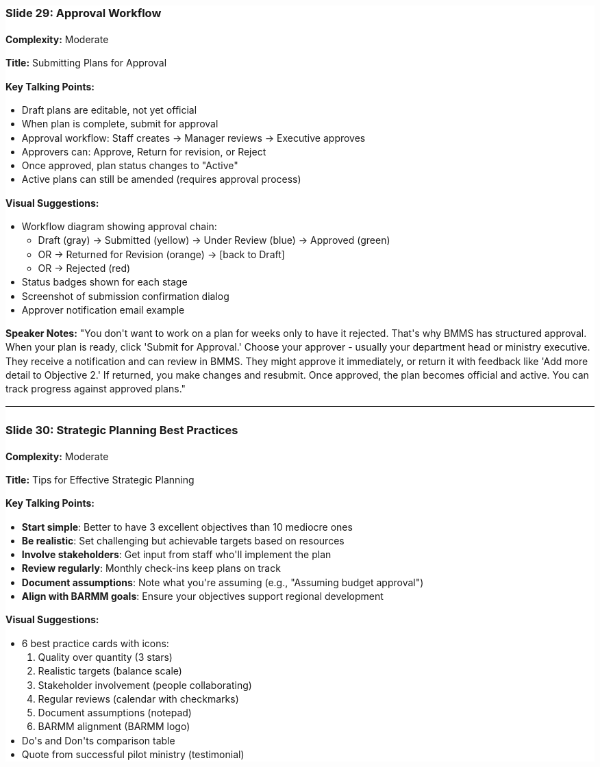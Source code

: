 
### Slide 29: Approval Workflow
**Complexity:** Moderate

**Title:** Submitting Plans for Approval

**Key Talking Points:**
- Draft plans are editable, not yet official
- When plan is complete, submit for approval
- Approval workflow: Staff creates → Manager reviews → Executive approves
- Approvers can: Approve, Return for revision, or Reject
- Once approved, plan status changes to "Active"
- Active plans can still be amended (requires approval process)

**Visual Suggestions:**
- Workflow diagram showing approval chain:
  - Draft (gray) → Submitted (yellow) → Under Review (blue) → Approved (green)
  - OR → Returned for Revision (orange) → [back to Draft]
  - OR → Rejected (red)
- Status badges shown for each stage
- Screenshot of submission confirmation dialog
- Approver notification email example

**Speaker Notes:**
"You don't want to work on a plan for weeks only to have it rejected. That's why BMMS has structured approval. When your plan is ready, click 'Submit for Approval.' Choose your approver - usually your department head or ministry executive. They receive a notification and can review in BMMS. They might approve it immediately, or return it with feedback like 'Add more detail to Objective 2.' If returned, you make changes and resubmit. Once approved, the plan becomes official and active. You can track progress against approved plans."

---

### Slide 30: Strategic Planning Best Practices
**Complexity:** Moderate

**Title:** Tips for Effective Strategic Planning

**Key Talking Points:**
- **Start simple**: Better to have 3 excellent objectives than 10 mediocre ones
- **Be realistic**: Set challenging but achievable targets based on resources
- **Involve stakeholders**: Get input from staff who'll implement the plan
- **Review regularly**: Monthly check-ins keep plans on track
- **Document assumptions**: Note what you're assuming (e.g., "Assuming budget approval")
- **Align with BARMM goals**: Ensure your objectives support regional development

**Visual Suggestions:**
- 6 best practice cards with icons:
  1. Quality over quantity (3 stars)
  2. Realistic targets (balance scale)
  3. Stakeholder involvement (people collaborating)
  4. Regular reviews (calendar with checkmarks)
  5. Document assumptions (notepad)
  6. BARMM alignment (BARMM logo)
- Do's and Don'ts comparison table
- Quote from successful pilot ministry (testimonial)
